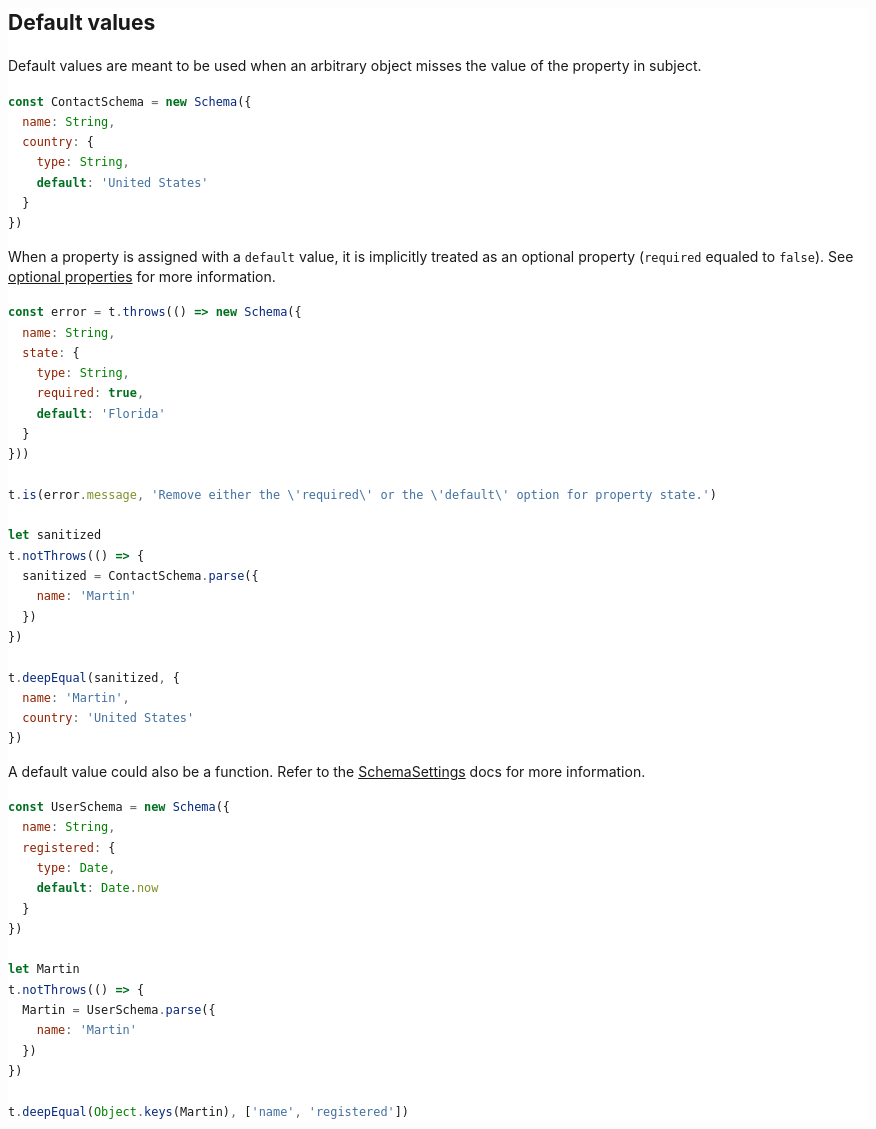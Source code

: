 ## Default values



Default values are meant to be used when an arbitrary object misses the value of the property in subject.

```js
const ContactSchema = new Schema({
  name: String,
  country: {
    type: String,
    default: 'United States'
  }
})
```

When a property is assigned with a `default` value, it is implicitly treated as an optional property (`required`
equaled to `false`). See [optional properties](#optional-properties) for more information.

```js
const error = t.throws(() => new Schema({
  name: String,
  state: {
    type: String,
    required: true,
    default: 'Florida'
  }
}))

t.is(error.message, 'Remove either the \'required\' or the \'default\' option for property state.')

let sanitized
t.notThrows(() => {
  sanitized = ContactSchema.parse({
    name: 'Martin'
  })
})

t.deepEqual(sanitized, {
  name: 'Martin',
  country: 'United States'
})
```

A default value could also be a function. Refer to the [SchemaSettings](/DOCS.md#schemaschemasettings--object) docs
for more information.

```js
const UserSchema = new Schema({
  name: String,
  registered: {
    type: Date,
    default: Date.now
  }
})

let Martin
t.notThrows(() => {
  Martin = UserSchema.parse({
    name: 'Martin'
  })
})

t.deepEqual(Object.keys(Martin), ['name', 'registered'])
```